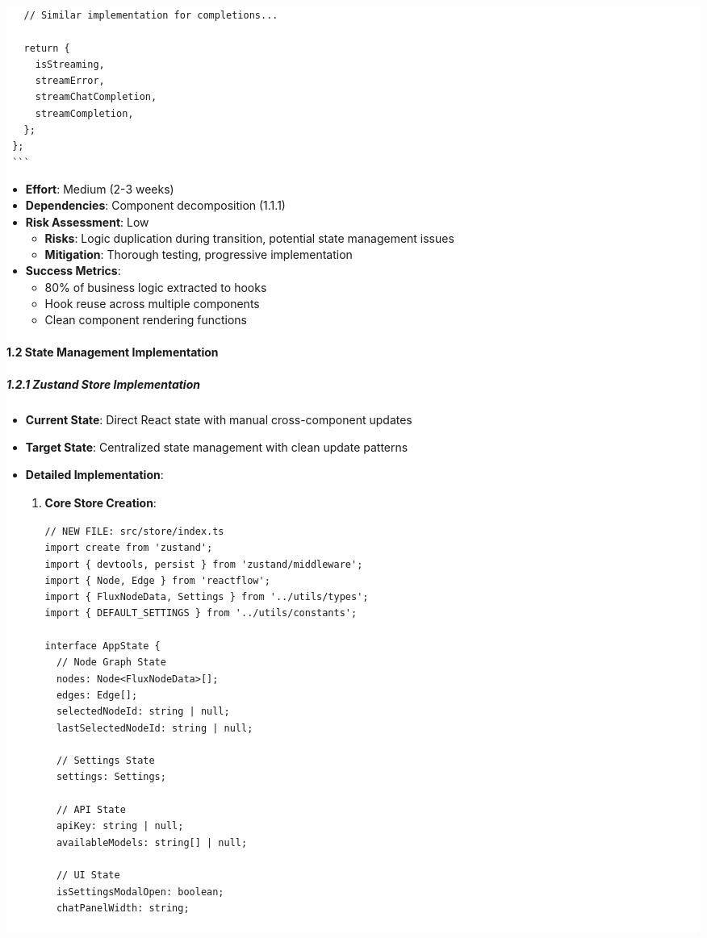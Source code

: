        // Similar implementation for completions...
       
       return {
         isStreaming,
         streamError,
         streamChatCompletion,
         streamCompletion,
       };
     };
     ```

- **Effort**: Medium (2-3 weeks)
- **Dependencies**: Component decomposition (1.1.1)
- **Risk Assessment**: Low
  - **Risks**: Logic duplication during transition, potential state management issues
  - **Mitigation**: Thorough testing, progressive implementation
- **Success Metrics**:
  - 80% of business logic extracted to hooks
  - Hook reuse across multiple components
  - Clean component rendering functions

#### 1.2 State Management Implementation

##### 1.2.1 Zustand Store Implementation
- **Current State**: Direct React state with manual cross-component updates
- **Target State**: Centralized state management with clean update patterns
- **Detailed Implementation**:

  1. **Core Store Creation**:
     ```tsx
     // NEW FILE: src/store/index.ts
     import create from 'zustand';
     import { devtools, persist } from 'zustand/middleware';
     import { Node, Edge } from 'reactflow';
     import { FluxNodeData, Settings } from '../utils/types';
     import { DEFAULT_SETTINGS } from '../utils/constants';
     
     interface AppState {
       // Node Graph State
       nodes: Node<FluxNodeData>[];
       edges: Edge[];
       selectedNodeId: string | null;
       lastSelectedNodeId: string | null;
       
       // Settings State
       settings: Settings;
       
       // API State
       apiKey: string | null;
       availableModels: string[] | null;
       
       // UI State
       isSettingsModalOpen: boolean;
       chatPanelWidth: string;
       